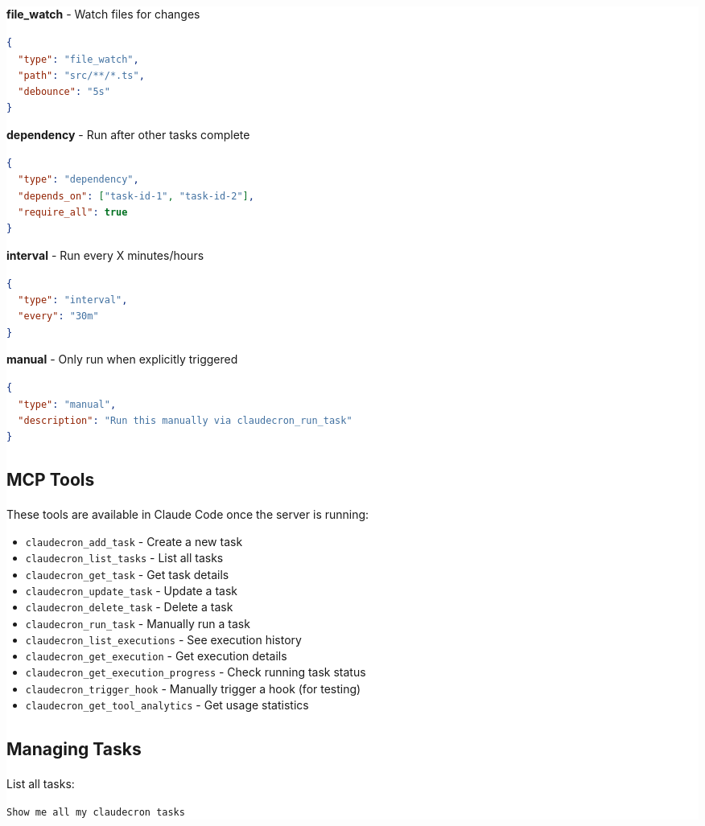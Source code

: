 **file_watch** - Watch files for changes
```json
{
  "type": "file_watch",
  "path": "src/**/*.ts",
  "debounce": "5s"
}
```

**dependency** - Run after other tasks complete
```json
{
  "type": "dependency",
  "depends_on": ["task-id-1", "task-id-2"],
  "require_all": true
}
```

**interval** - Run every X minutes/hours
```json
{
  "type": "interval",
  "every": "30m"
}
```

**manual** - Only run when explicitly triggered
```json
{
  "type": "manual",
  "description": "Run this manually via claudecron_run_task"
}
```

## MCP Tools

These tools are available in Claude Code once the server is running:

- `claudecron_add_task` - Create a new task
- `claudecron_list_tasks` - List all tasks
- `claudecron_get_task` - Get task details
- `claudecron_update_task` - Update a task
- `claudecron_delete_task` - Delete a task
- `claudecron_run_task` - Manually run a task
- `claudecron_list_executions` - See execution history
- `claudecron_get_execution` - Get execution details
- `claudecron_get_execution_progress` - Check running task status
- `claudecron_trigger_hook` - Manually trigger a hook (for testing)
- `claudecron_get_tool_analytics` - Get usage statistics

## Managing Tasks

List all tasks:
```
Show me all my claudecron tasks
```
